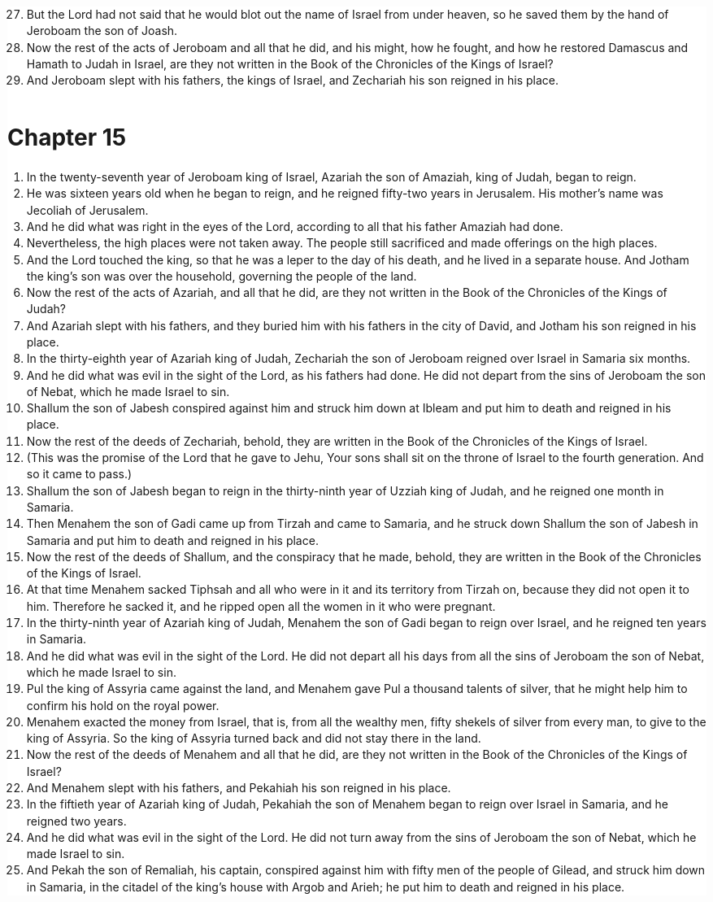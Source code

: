 27. But the Lord had not said that he would blot out the name of Israel from under heaven, so he saved them by the hand of Jeroboam the son of Joash.
28. Now the rest of the acts of Jeroboam and all that he did, and his might, how he fought, and how he restored Damascus and Hamath to Judah in Israel, are they not written in the Book of the Chronicles of the Kings of Israel?
29. And Jeroboam slept with his fathers, the kings of Israel, and Zechariah his son reigned in his place.

# Chapter 15

1. In the twenty-seventh year of Jeroboam king of Israel, Azariah the son of Amaziah, king of Judah, began to reign.
2. He was sixteen years old when he began to reign, and he reigned fifty-two years in Jerusalem. His mother’s name was Jecoliah of Jerusalem.
3. And he did what was right in the eyes of the Lord, according to all that his father Amaziah had done.
4. Nevertheless, the high places were not taken away. The people still sacrificed and made offerings on the high places.
5. And the Lord touched the king, so that he was a leper to the day of his death, and he lived in a separate house. And Jotham the king’s son was over the household, governing the people of the land.
6. Now the rest of the acts of Azariah, and all that he did, are they not written in the Book of the Chronicles of the Kings of Judah?
7. And Azariah slept with his fathers, and they buried him with his fathers in the city of David, and Jotham his son reigned in his place.
8. In the thirty-eighth year of Azariah king of Judah, Zechariah the son of Jeroboam reigned over Israel in Samaria six months.
9. And he did what was evil in the sight of the Lord, as his fathers had done. He did not depart from the sins of Jeroboam the son of Nebat, which he made Israel to sin.
10. Shallum the son of Jabesh conspired against him and struck him down at Ibleam and put him to death and reigned in his place.
11. Now the rest of the deeds of Zechariah, behold, they are written in the Book of the Chronicles of the Kings of Israel.
12. (This was the promise of the Lord that he gave to Jehu, Your sons shall sit on the throne of Israel to the fourth generation. And so it came to pass.)
13. Shallum the son of Jabesh began to reign in the thirty-ninth year of Uzziah king of Judah, and he reigned one month in Samaria.
14. Then Menahem the son of Gadi came up from Tirzah and came to Samaria, and he struck down Shallum the son of Jabesh in Samaria and put him to death and reigned in his place.
15. Now the rest of the deeds of Shallum, and the conspiracy that he made, behold, they are written in the Book of the Chronicles of the Kings of Israel.
16. At that time Menahem sacked Tiphsah and all who were in it and its territory from Tirzah on, because they did not open it to him. Therefore he sacked it, and he ripped open all the women in it who were pregnant.
17. In the thirty-ninth year of Azariah king of Judah, Menahem the son of Gadi began to reign over Israel, and he reigned ten years in Samaria.
18. And he did what was evil in the sight of the Lord. He did not depart all his days from all the sins of Jeroboam the son of Nebat, which he made Israel to sin.
19. Pul the king of Assyria came against the land, and Menahem gave Pul a thousand talents of silver, that he might help him to confirm his hold on the royal power.
20. Menahem exacted the money from Israel, that is, from all the wealthy men, fifty shekels of silver from every man, to give to the king of Assyria. So the king of Assyria turned back and did not stay there in the land.
21. Now the rest of the deeds of Menahem and all that he did, are they not written in the Book of the Chronicles of the Kings of Israel?
22. And Menahem slept with his fathers, and Pekahiah his son reigned in his place.
23. In the fiftieth year of Azariah king of Judah, Pekahiah the son of Menahem began to reign over Israel in Samaria, and he reigned two years.
24. And he did what was evil in the sight of the Lord. He did not turn away from the sins of Jeroboam the son of Nebat, which he made Israel to sin.
25. And Pekah the son of Remaliah, his captain, conspired against him with fifty men of the people of Gilead, and struck him down in Samaria, in the citadel of the king’s house with Argob and Arieh; he put him to death and reigned in his place.